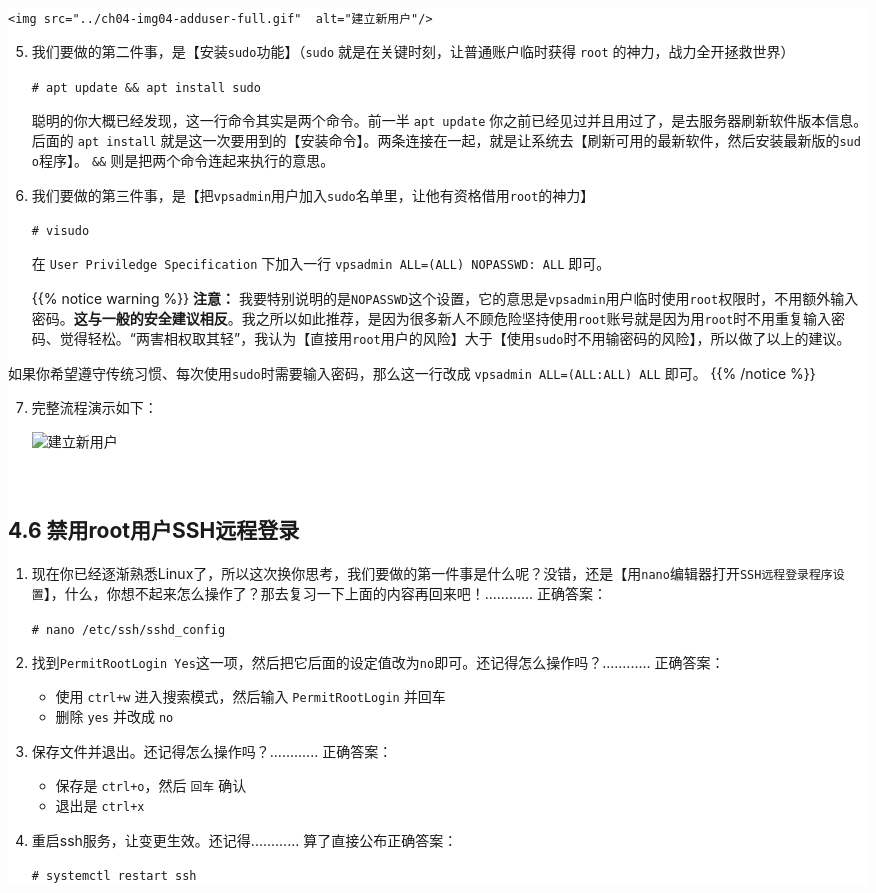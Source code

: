     <img src="../ch04-img04-adduser-full.gif"  alt="建立新用户"/>

5. 我们要做的第二件事，是【安装`sudo`功能】（`sudo` 就是在关键时刻，让普通账户临时获得 `root` 的神力，战力全开拯救世界）
    ```
    # apt update && apt install sudo
    ```

    聪明的你大概已经发现，这一行命令其实是两个命令。前一半 `apt update` 你之前已经见过并且用过了，是去服务器刷新软件版本信息。后面的 `apt install` 就是这一次要用到的【安装命令】。两条连接在一起，就是让系统去【刷新可用的最新软件，然后安装最新版的`sudo`程序】。 `&&` 则是把两个命令连起来执行的意思。

6. 我们要做的第三件事，是【把`vpsadmin`用户加入`sudo`名单里，让他有资格借用`root`的神力】

    ```
    # visudo
    ```

    在 `User Priviledge Specification` 下加入一行 `vpsadmin ALL=(ALL) NOPASSWD: ALL` 即可。
    

    {{% notice warning  %}} 
**注意：** 我要特别说明的是`NOPASSWD`这个设置，它的意思是`vpsadmin`用户临时使用`root`权限时，不用额外输入密码。**这与一般的安全建议相反**。我之所以如此推荐，是因为很多新人不顾危险坚持使用`root`账号就是因为用`root`时不用重复输入密码、觉得轻松。“两害相权取其轻”，我认为【直接用`root`用户的风险】大于【使用`sudo`时不用输密码的风险】，所以做了以上的建议。

如果你希望遵守传统习惯、每次使用`sudo`时需要输入密码，那么这一行改成 `vpsadmin ALL=(ALL:ALL) ALL` 即可。
{{% /notice %}}

7. 完整流程演示如下：

    <img src="../ch04-img05-sudo-full.gif"  alt="建立新用户"/>


</br>

## 4.6 禁用root用户SSH远程登录

1. 现在你已经逐渐熟悉Linux了，所以这次换你思考，我们要做的第一件事是什么呢？没错，还是【用`nano`编辑器打开`SSH远程登录程序设置`】，什么，你想不起来怎么操作了？那去复习一下上面的内容再回来吧！............ 正确答案：
    ```
    # nano /etc/ssh/sshd_config
    ```

2. 找到`PermitRootLogin Yes`这一项，然后把它后面的设定值改为`no`即可。还记得怎么操作吗？............ 正确答案：
    - 使用 `ctrl+w` 进入搜索模式，然后输入 `PermitRootLogin` 并回车
    - 删除 `yes` 并改成 `no`

3. 保存文件并退出。还记得怎么操作吗？............ 正确答案：
    - 保存是 `ctrl+o`，然后 `回车` 确认
    - 退出是 `ctrl+x`

4. 重启ssh服务，让变更生效。还记得............ 算了直接公布正确答案：
    ```
    # systemctl restart ssh
    ```
